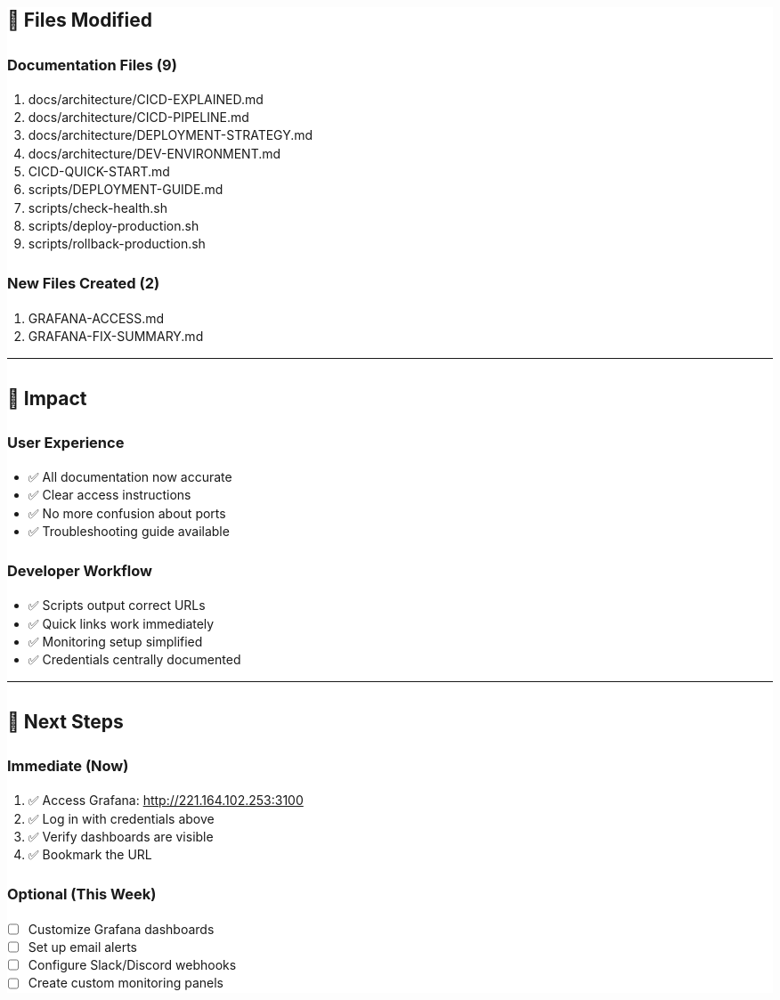 
## 📁 Files Modified

### Documentation Files (9)
1. docs/architecture/CICD-EXPLAINED.md
2. docs/architecture/CICD-PIPELINE.md
3. docs/architecture/DEPLOYMENT-STRATEGY.md
4. docs/architecture/DEV-ENVIRONMENT.md
5. CICD-QUICK-START.md
6. scripts/DEPLOYMENT-GUIDE.md
7. scripts/check-health.sh
8. scripts/deploy-production.sh
9. scripts/rollback-production.sh

### New Files Created (2)
1. GRAFANA-ACCESS.md
2. GRAFANA-FIX-SUMMARY.md

---

## 🎉 Impact

### **User Experience**
- ✅ All documentation now accurate
- ✅ Clear access instructions
- ✅ No more confusion about ports
- ✅ Troubleshooting guide available

### **Developer Workflow**
- ✅ Scripts output correct URLs
- ✅ Quick links work immediately
- ✅ Monitoring setup simplified
- ✅ Credentials centrally documented

---

## 📝 Next Steps

### **Immediate (Now)**
1. ✅ Access Grafana: http://221.164.102.253:3100
2. ✅ Log in with credentials above
3. ✅ Verify dashboards are visible
4. ✅ Bookmark the URL

### **Optional (This Week)**
- [ ] Customize Grafana dashboards
- [ ] Set up email alerts
- [ ] Configure Slack/Discord webhooks
- [ ] Create custom monitoring panels
